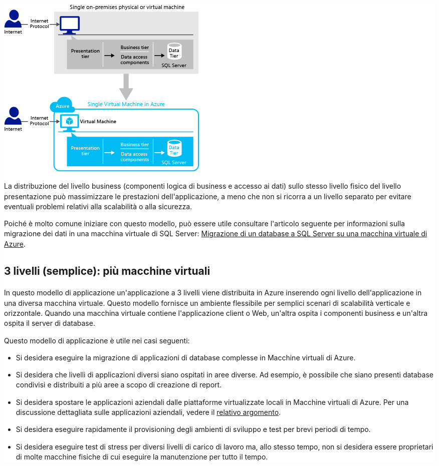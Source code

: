 ![Modello dell'applicazione a 1 livello](./media/virtual-machines-sql-server-application-patterns-and-development-strategies/IC728008.png)

La distribuzione del livello business (componenti logica di business e accesso ai dati) sullo stesso livello fisico del livello presentazione può massimizzare le prestazioni dell'applicazione, a meno che non si ricorra a un livello separato per evitare eventuali problemi relativi alla scalabilità o alla sicurezza.

Poiché è molto comune iniziare con questo modello, può essere utile consultare l'articolo seguente per informazioni sulla migrazione dei dati in una macchina virtuale di SQL Server: [Migrazione di un database a SQL Server su una macchina virtuale di Azure](virtual-machines-migrate-onpremises-database.md).

## 3 livelli (semplice): più macchine virtuali

In questo modello di applicazione un'applicazione a 3 livelli viene distribuita in Azure inserendo ogni livello dell'applicazione in una diversa macchina virtuale. Questo modello fornisce un ambiente flessibile per semplici scenari di scalabilità verticale e orizzontale. Quando una macchina virtuale contiene l'applicazione client o Web, un'altra ospita i componenti business e un'altra ospita il server di database.

Questo modello di applicazione è utile nei casi seguenti:

- Si desidera eseguire la migrazione di applicazioni di database complesse in Macchine virtuali di Azure.

- Si desidera che livelli di applicazioni diversi siano ospitati in aree diverse. Ad esempio, è possibile che siano presenti database condivisi e distribuiti a più aree a scopo di creazione di report.

- Si desidera spostare le applicazioni aziendali dalle piattaforme virtualizzate locali in Macchine virtuali di Azure. Per una discussione dettagliata sulle applicazioni aziendali, vedere il [relativo argomento](https://msdn.microsoft.com/library/aa267045.aspx).

- Si desidera eseguire rapidamente il provisioning degli ambienti di sviluppo e test per brevi periodi di tempo.

- Si desidera eseguire test di stress per diversi livelli di carico di lavoro ma, allo stesso tempo, non si desidera essere proprietari di molte macchine fisiche di cui eseguire la manutenzione per tutto il tempo.
